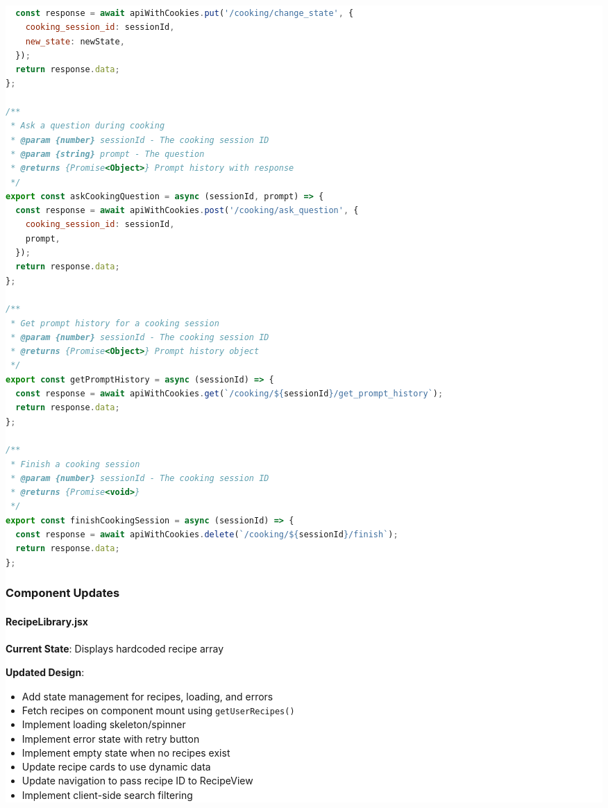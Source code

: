 ```javascript
  const response = await apiWithCookies.put('/cooking/change_state', {
    cooking_session_id: sessionId,
    new_state: newState,
  });
  return response.data;
};

/**
 * Ask a question during cooking
 * @param {number} sessionId - The cooking session ID
 * @param {string} prompt - The question
 * @returns {Promise<Object>} Prompt history with response
 */
export const askCookingQuestion = async (sessionId, prompt) => {
  const response = await apiWithCookies.post('/cooking/ask_question', {
    cooking_session_id: sessionId,
    prompt,
  });
  return response.data;
};

/**
 * Get prompt history for a cooking session
 * @param {number} sessionId - The cooking session ID
 * @returns {Promise<Object>} Prompt history object
 */
export const getPromptHistory = async (sessionId) => {
  const response = await apiWithCookies.get(`/cooking/${sessionId}/get_prompt_history`);
  return response.data;
};

/**
 * Finish a cooking session
 * @param {number} sessionId - The cooking session ID
 * @returns {Promise<void>}
 */
export const finishCookingSession = async (sessionId) => {
  const response = await apiWithCookies.delete(`/cooking/${sessionId}/finish`);
  return response.data;
};
```

### Component Updates

#### RecipeLibrary.jsx

**Current State**: Displays hardcoded recipe array

**Updated Design**:
- Add state management for recipes, loading, and errors
- Fetch recipes on component mount using `getUserRecipes()`
- Implement loading skeleton/spinner
- Implement error state with retry button
- Implement empty state when no recipes exist
- Update recipe cards to use dynamic data
- Update navigation to pass recipe ID to RecipeView
- Implement client-side search filtering
